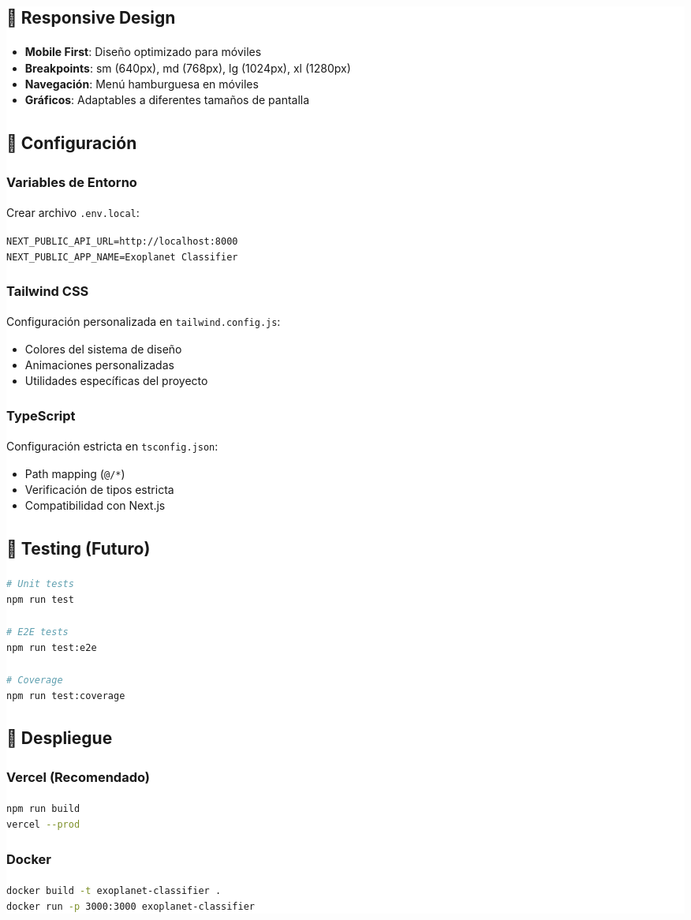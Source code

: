 ## 📱 Responsive Design

- **Mobile First**: Diseño optimizado para móviles
- **Breakpoints**: sm (640px), md (768px), lg (1024px), xl (1280px)
- **Navegación**: Menú hamburguesa en móviles
- **Gráficos**: Adaptables a diferentes tamaños de pantalla

## 🔧 Configuración

### Variables de Entorno
Crear archivo `.env.local`:
```env
NEXT_PUBLIC_API_URL=http://localhost:8000
NEXT_PUBLIC_APP_NAME=Exoplanet Classifier
```

### Tailwind CSS
Configuración personalizada en `tailwind.config.js`:
- Colores del sistema de diseño
- Animaciones personalizadas
- Utilidades específicas del proyecto

### TypeScript
Configuración estricta en `tsconfig.json`:
- Path mapping (`@/*`)
- Verificación de tipos estricta
- Compatibilidad con Next.js

## 🧪 Testing (Futuro)

```bash
# Unit tests
npm run test

# E2E tests
npm run test:e2e

# Coverage
npm run test:coverage
```

## 🚀 Despliegue

### Vercel (Recomendado)
```bash
npm run build
vercel --prod
```

### Docker
```bash
docker build -t exoplanet-classifier .
docker run -p 3000:3000 exoplanet-classifier
```
